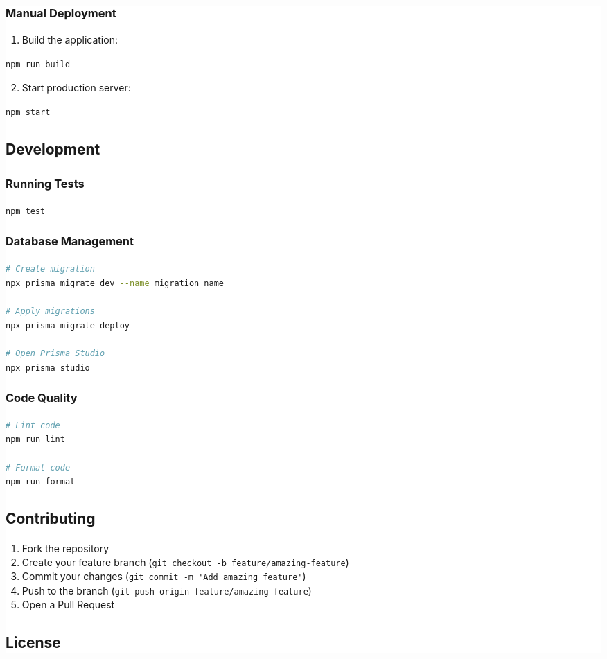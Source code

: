### Manual Deployment

1. Build the application:
```bash
npm run build
```

2. Start production server:
```bash
npm start
```

## Development

### Running Tests

```bash
npm test
```

### Database Management

```bash
# Create migration
npx prisma migrate dev --name migration_name

# Apply migrations
npx prisma migrate deploy

# Open Prisma Studio
npx prisma studio
```

### Code Quality

```bash
# Lint code
npm run lint

# Format code
npm run format
```

## Contributing

1. Fork the repository
2. Create your feature branch (`git checkout -b feature/amazing-feature`)
3. Commit your changes (`git commit -m 'Add amazing feature'`)
4. Push to the branch (`git push origin feature/amazing-feature`)
5. Open a Pull Request

## License
